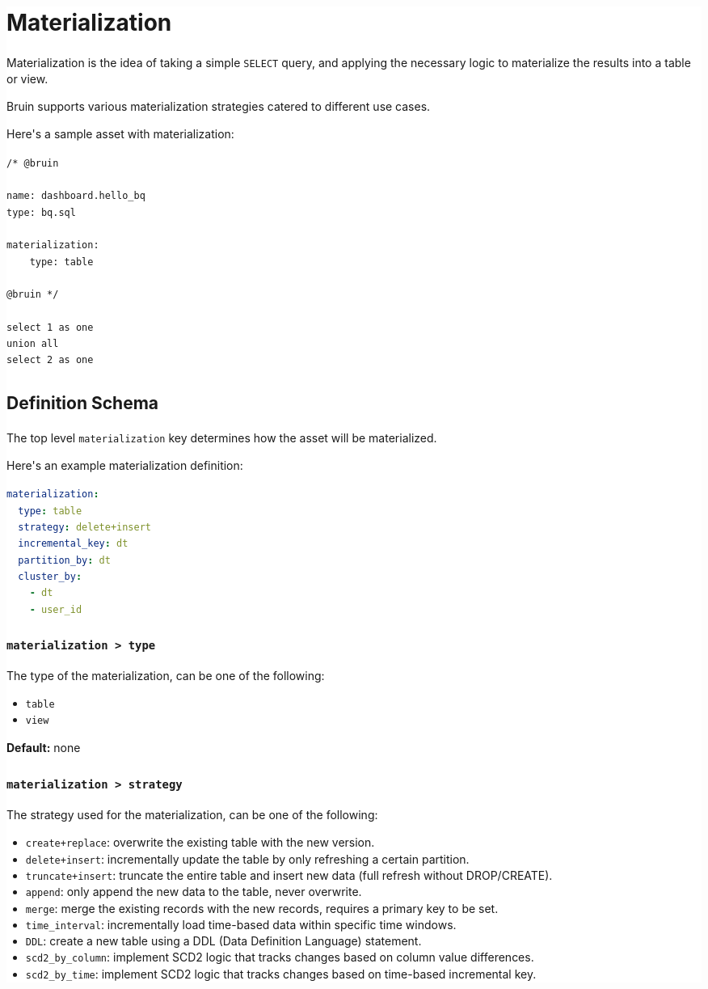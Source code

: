 # Materialization

Materialization is the idea of taking a simple `SELECT` query, and applying the necessary logic to materialize the results into a table or view.

Bruin supports various materialization strategies catered to different use cases.

Here's a sample asset with materialization:
```bruin-sql
/* @bruin

name: dashboard.hello_bq
type: bq.sql

materialization:
    type: table

@bruin */

select 1 as one
union all
select 2 as one
```

## Definition Schema
The top level `materialization` key determines how the asset will be materialized.

Here's an example materialization definition:
```yaml
materialization:
  type: table
  strategy: delete+insert
  incremental_key: dt
  partition_by: dt
  cluster_by:
    - dt
    - user_id
```

### `materialization > type`
The type of the materialization, can be one of the following:
- `table`
- `view`

**Default:** none

### `materialization > strategy`
The strategy used for the materialization, can be one of the following:
- `create+replace`: overwrite the existing table with the new version.
- `delete+insert`: incrementally update the table by only refreshing a certain partition.
- `truncate+insert`: truncate the entire table and insert new data (full refresh without DROP/CREATE).
- `append`: only append the new data to the table, never overwrite.
- `merge`: merge the existing records with the new records, requires a primary key to be set.
- `time_interval`: incrementally load time-based data within specific time windows.
- `DDL`: create a new table using a DDL (Data Definition Language) statement.
- `scd2_by_column`: implement SCD2 logic that tracks changes based on column value differences.
- `scd2_by_time`: implement SCD2 logic that tracks changes based on time-based incremental key.
